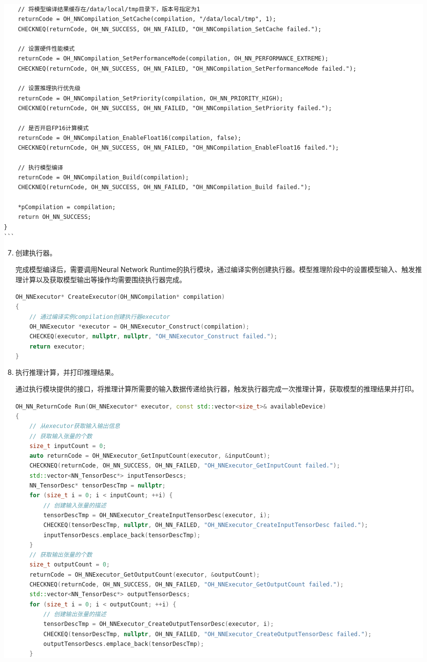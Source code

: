         // 将模型编译结果缓存在/data/local/tmp目录下，版本号指定为1
        returnCode = OH_NNCompilation_SetCache(compilation, "/data/local/tmp", 1);
        CHECKNEQ(returnCode, OH_NN_SUCCESS, OH_NN_FAILED, "OH_NNCompilation_SetCache failed.");

        // 设置硬件性能模式
        returnCode = OH_NNCompilation_SetPerformanceMode(compilation, OH_NN_PERFORMANCE_EXTREME);
        CHECKNEQ(returnCode, OH_NN_SUCCESS, OH_NN_FAILED, "OH_NNCompilation_SetPerformanceMode failed.");

        // 设置推理执行优先级
        returnCode = OH_NNCompilation_SetPriority(compilation, OH_NN_PRIORITY_HIGH);
        CHECKNEQ(returnCode, OH_NN_SUCCESS, OH_NN_FAILED, "OH_NNCompilation_SetPriority failed.");

        // 是否开启FP16计算模式
        returnCode = OH_NNCompilation_EnableFloat16(compilation, false);
        CHECKNEQ(returnCode, OH_NN_SUCCESS, OH_NN_FAILED, "OH_NNCompilation_EnableFloat16 failed.");

        // 执行模型编译
        returnCode = OH_NNCompilation_Build(compilation);
        CHECKNEQ(returnCode, OH_NN_SUCCESS, OH_NN_FAILED, "OH_NNCompilation_Build failed.");

        *pCompilation = compilation;
        return OH_NN_SUCCESS;
    }
    ```

7. 创建执行器。

    完成模型编译后，需要调用Neural Network Runtime的执行模块，通过编译实例创建执行器。模型推理阶段中的设置模型输入、触发推理计算以及获取模型输出等操作均需要围绕执行器完成。
    ```cpp
    OH_NNExecutor* CreateExecutor(OH_NNCompilation* compilation)
    {
        // 通过编译实例compilation创建执行器executor
        OH_NNExecutor *executor = OH_NNExecutor_Construct(compilation);
        CHECKEQ(executor, nullptr, nullptr, "OH_NNExecutor_Construct failed.");
        return executor;
    }
    ```

8. 执行推理计算，并打印推理结果。

    通过执行模块提供的接口，将推理计算所需要的输入数据传递给执行器，触发执行器完成一次推理计算，获取模型的推理结果并打印。
    ```cpp
    OH_NN_ReturnCode Run(OH_NNExecutor* executor, const std::vector<size_t>& availableDevice)
    {
        // 从executor获取输入输出信息
        // 获取输入张量的个数
        size_t inputCount = 0;
        auto returnCode = OH_NNExecutor_GetInputCount(executor, &inputCount);
        CHECKNEQ(returnCode, OH_NN_SUCCESS, OH_NN_FAILED, "OH_NNExecutor_GetInputCount failed.");
        std::vector<NN_TensorDesc*> inputTensorDescs;
        NN_TensorDesc* tensorDescTmp = nullptr;
        for (size_t i = 0; i < inputCount; ++i) {
            // 创建输入张量的描述
            tensorDescTmp = OH_NNExecutor_CreateInputTensorDesc(executor, i);
            CHECKEQ(tensorDescTmp, nullptr, OH_NN_FAILED, "OH_NNExecutor_CreateInputTensorDesc failed.");
            inputTensorDescs.emplace_back(tensorDescTmp);
        }
        // 获取输出张量的个数
        size_t outputCount = 0;
        returnCode = OH_NNExecutor_GetOutputCount(executor, &outputCount);
        CHECKNEQ(returnCode, OH_NN_SUCCESS, OH_NN_FAILED, "OH_NNExecutor_GetOutputCount failed.");
        std::vector<NN_TensorDesc*> outputTensorDescs;
        for (size_t i = 0; i < outputCount; ++i) {
            // 创建输出张量的描述
            tensorDescTmp = OH_NNExecutor_CreateOutputTensorDesc(executor, i);
            CHECKEQ(tensorDescTmp, nullptr, OH_NN_FAILED, "OH_NNExecutor_CreateOutputTensorDesc failed.");
            outputTensorDescs.emplace_back(tensorDescTmp);
        }